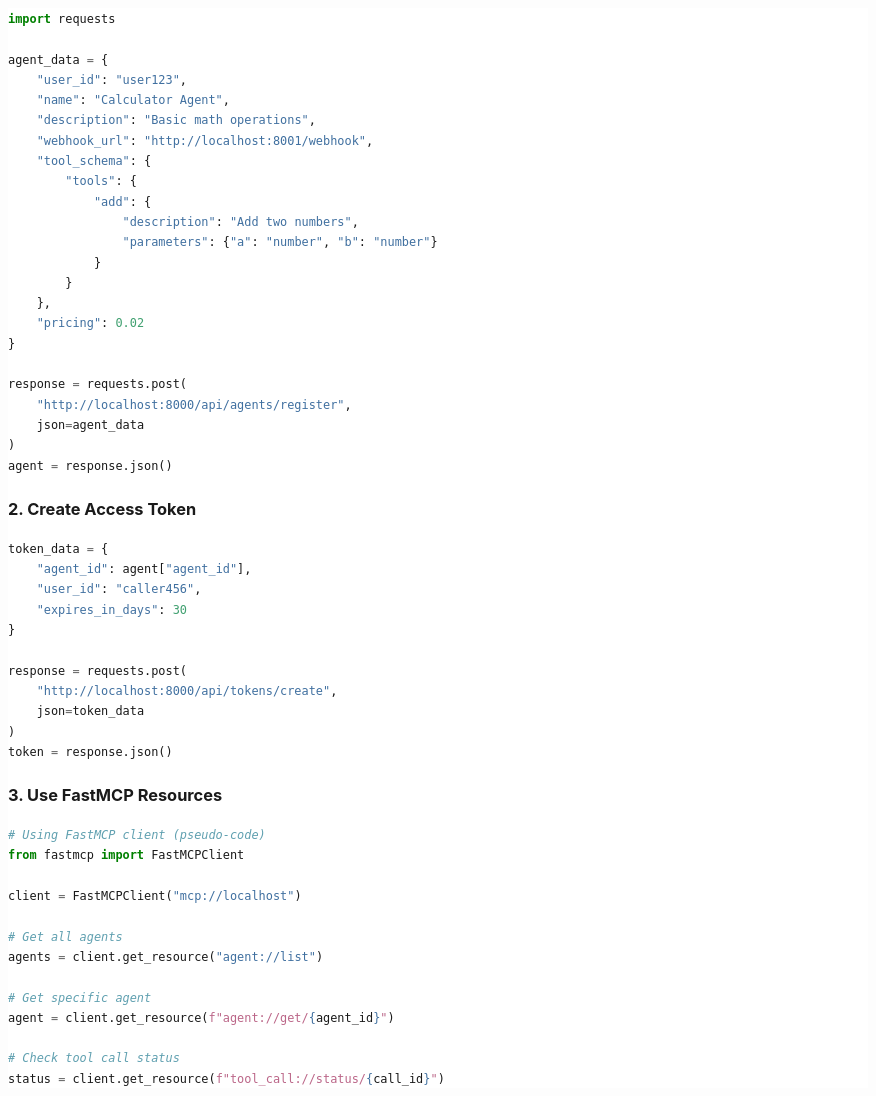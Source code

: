 ```python
import requests

agent_data = {
    "user_id": "user123",
    "name": "Calculator Agent",
    "description": "Basic math operations",
    "webhook_url": "http://localhost:8001/webhook",
    "tool_schema": {
        "tools": {
            "add": {
                "description": "Add two numbers",
                "parameters": {"a": "number", "b": "number"}
            }
        }
    },
    "pricing": 0.02
}

response = requests.post(
    "http://localhost:8000/api/agents/register",
    json=agent_data
)
agent = response.json()
```

### 2. Create Access Token

```python
token_data = {
    "agent_id": agent["agent_id"],
    "user_id": "caller456",
    "expires_in_days": 30
}

response = requests.post(
    "http://localhost:8000/api/tokens/create",
    json=token_data
)
token = response.json()
```

### 3. Use FastMCP Resources

```python
# Using FastMCP client (pseudo-code)
from fastmcp import FastMCPClient

client = FastMCPClient("mcp://localhost")

# Get all agents
agents = client.get_resource("agent://list")

# Get specific agent
agent = client.get_resource(f"agent://get/{agent_id}")

# Check tool call status
status = client.get_resource(f"tool_call://status/{call_id}")
```
